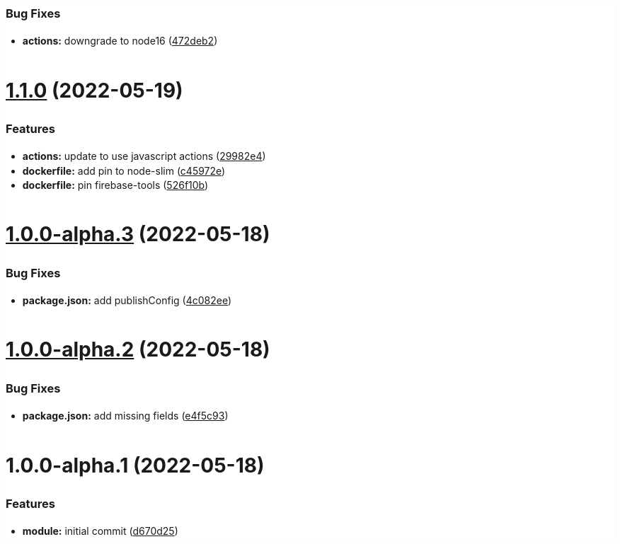 
### Bug Fixes

* **actions:** downgrade to node16 ([472deb2](https://github.com/sws2apps/firebase-deployment/commit/472deb2afdeaba52ff14990b44d3b04e91a153c2))

# [1.1.0](https://github.com/sws2apps/firebase-deployment/compare/v1.0.1...v1.1.0) (2022-05-19)


### Features

* **actions:** update to use javascript actions ([29982e4](https://github.com/sws2apps/firebase-deployment/commit/29982e43285b135a0f04963326602139c0182927))
* **dockerfile:** add pin to node-slim ([c45972e](https://github.com/sws2apps/firebase-deployment/commit/c45972e62e7e76b9d14379bfc172a73a261911d5))
* **dockerfile:** pin firebase-tools ([526f10b](https://github.com/sws2apps/firebase-deployment/commit/526f10bafb065f8b5088698983dd7e9042acda1c))

# [1.0.0-alpha.3](https://github.com/sws2apps/react-sw-helper/compare/v1.0.0-alpha.2...v1.0.0-alpha.3) (2022-05-18)


### Bug Fixes

* **package.json:** add publishConfig ([4c082ee](https://github.com/sws2apps/react-sw-helper/commit/4c082ee5f684b8f92171a9cb4e013e9a40548479))

# [1.0.0-alpha.2](https://github.com/sws2apps/react-sw-helper/compare/v1.0.0-alpha.1...v1.0.0-alpha.2) (2022-05-18)


### Bug Fixes

* **package.json:** add missing fields ([e4f5c93](https://github.com/sws2apps/react-sw-helper/commit/e4f5c9358a29cfb9a100546b6e75f829f1eb86a3))

# 1.0.0-alpha.1 (2022-05-18)


### Features

* **module:** initial commit ([d670d25](https://github.com/sws2apps/react-sw-helper/commit/d670d25a34cf4e6d3a1c7b23f6e7d200b1124c42))
